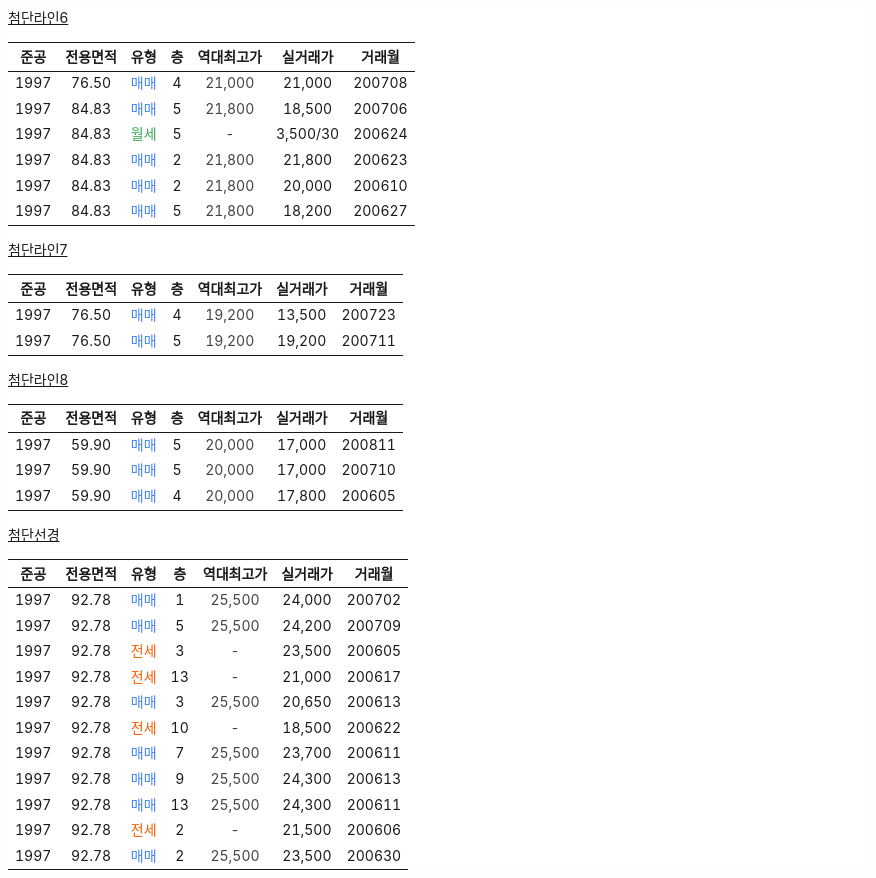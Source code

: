 [첨단라인6](https://search.naver.com/search.naver?query=%EA%B4%91%EC%A3%BC%EA%B4%91%EC%97%AD%EC%8B%9C+%EA%B4%91%EC%82%B0%EA%B5%AC+%EC%9B%94%EA%B3%84%EB%8F%99+%EC%B2%A8%EB%8B%A8%EB%9D%BC%EC%9D%B86)

|준공|전용면적|유형|층|역대최고가|실거래가|거래월|
|:---:|:---:|:---:|:---:|:---:|:---:|:---:|
|1997|76.50|<span style="color:#4285f3">매매</span>|4|<span style="color:#444444">21,000</span>|21,000|200708|
|1997|84.83|<span style="color:#4285f3">매매</span>|5|<span style="color:#444444">21,800</span>|18,500|200706|
|1997|84.83|<span style="color:#34a853">월세</span>|5|<span style="color:#444444">-</span>|3,500/30|200624|
|1997|84.83|<span style="color:#4285f3">매매</span>|2|<span style="color:#444444">21,800</span>|21,800|200623|
|1997|84.83|<span style="color:#4285f3">매매</span>|2|<span style="color:#444444">21,800</span>|20,000|200610|
|1997|84.83|<span style="color:#4285f3">매매</span>|5|<span style="color:#444444">21,800</span>|18,200|200627|

[첨단라인7](https://search.naver.com/search.naver?query=%EA%B4%91%EC%A3%BC%EA%B4%91%EC%97%AD%EC%8B%9C+%EA%B4%91%EC%82%B0%EA%B5%AC+%EC%9B%94%EA%B3%84%EB%8F%99+%EC%B2%A8%EB%8B%A8%EB%9D%BC%EC%9D%B87)

|준공|전용면적|유형|층|역대최고가|실거래가|거래월|
|:---:|:---:|:---:|:---:|:---:|:---:|:---:|
|1997|76.50|<span style="color:#4285f3">매매</span>|4|<span style="color:#444444">19,200</span>|13,500|200723|
|1997|76.50|<span style="color:#4285f3">매매</span>|5|<span style="color:#444444">19,200</span>|19,200|200711|

[첨단라인8](https://search.naver.com/search.naver?query=%EA%B4%91%EC%A3%BC%EA%B4%91%EC%97%AD%EC%8B%9C+%EA%B4%91%EC%82%B0%EA%B5%AC+%EC%9B%94%EA%B3%84%EB%8F%99+%EC%B2%A8%EB%8B%A8%EB%9D%BC%EC%9D%B88)

|준공|전용면적|유형|층|역대최고가|실거래가|거래월|
|:---:|:---:|:---:|:---:|:---:|:---:|:---:|
|1997|59.90|<span style="color:#4285f3">매매</span>|5|<span style="color:#444444">20,000</span>|17,000|200811|
|1997|59.90|<span style="color:#4285f3">매매</span>|5|<span style="color:#444444">20,000</span>|17,000|200710|
|1997|59.90|<span style="color:#4285f3">매매</span>|4|<span style="color:#444444">20,000</span>|17,800|200605|

[첨단선경](https://search.naver.com/search.naver?query=%EA%B4%91%EC%A3%BC%EA%B4%91%EC%97%AD%EC%8B%9C+%EA%B4%91%EC%82%B0%EA%B5%AC+%EC%9B%94%EA%B3%84%EB%8F%99+%EC%B2%A8%EB%8B%A8%EC%84%A0%EA%B2%BD)

|준공|전용면적|유형|층|역대최고가|실거래가|거래월|
|:---:|:---:|:---:|:---:|:---:|:---:|:---:|
|1997|92.78|<span style="color:#4285f3">매매</span>|1|<span style="color:#444444">25,500</span>|24,000|200702|
|1997|92.78|<span style="color:#4285f3">매매</span>|5|<span style="color:#444444">25,500</span>|24,200|200709|
|1997|92.78|<span style="color:#ff5a00">전세</span>|3|<span style="color:#444444">-</span>|23,500|200605|
|1997|92.78|<span style="color:#ff5a00">전세</span>|13|<span style="color:#444444">-</span>|21,000|200617|
|1997|92.78|<span style="color:#4285f3">매매</span>|3|<span style="color:#444444">25,500</span>|20,650|200613|
|1997|92.78|<span style="color:#ff5a00">전세</span>|10|<span style="color:#444444">-</span>|18,500|200622|
|1997|92.78|<span style="color:#4285f3">매매</span>|7|<span style="color:#444444">25,500</span>|23,700|200611|
|1997|92.78|<span style="color:#4285f3">매매</span>|9|<span style="color:#444444">25,500</span>|24,300|200613|
|1997|92.78|<span style="color:#4285f3">매매</span>|13|<span style="color:#444444">25,500</span>|24,300|200611|
|1997|92.78|<span style="color:#ff5a00">전세</span>|2|<span style="color:#444444">-</span>|21,500|200606|
|1997|92.78|<span style="color:#4285f3">매매</span>|2|<span style="color:#444444">25,500</span>|23,500|200630|
